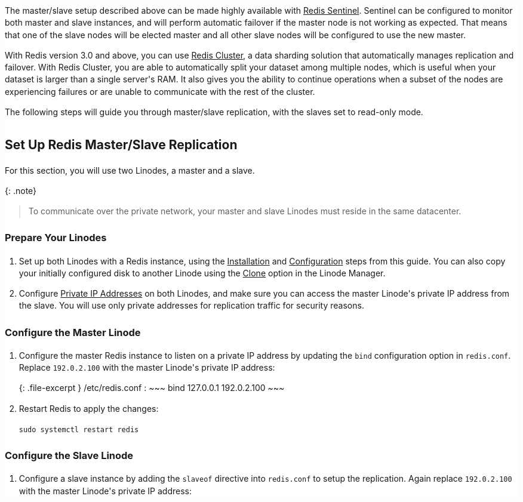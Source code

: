 The master/slave setup described above can be made highly available with [Redis Sentinel](https://redis.io/topics/sentinel). Sentinel can be configured to monitor both master and slave instances, and will perform automatic failover if the master node is not working as expected. That means that one of the slave nodes will be elected master and all other slave nodes will be configured to use the new master.

With Redis version 3.0 and above, you can use [Redis Cluster](https://redis.io/topics/cluster-tutorial), a data sharding solution that automatically manages replication and failover. With Redis Cluster, you are able to automatically split your dataset among multiple nodes, which is useful when your dataset is larger than a single server's RAM. It also gives you the ability to continue operations when a subset of the nodes are experiencing failures or are unable to communicate with the rest of the cluster.

The following steps will guide you through master/slave replication, with the slaves set to read-only mode.

## Set Up Redis Master/Slave Replication

For this section, you will use two Linodes, a master and a slave.

{: .note}
>
> To communicate over the private network, your master and slave Linodes must reside in the same datacenter.

###  Prepare Your Linodes

1.  Set up both Linodes with a Redis instance, using the [Installation](#install-redis) and [Configuration](#configure-redis) steps from this guide. You can also copy your initially configured disk to another Linode using the [Clone](/docs/migrate-to-linode/disk-images/disk-images-and-configuration-profiles#cloning-disks-and-configuration-profiles) option in the Linode Manager.

2.  Configure [Private IP Addresses](/docs/networking/remote-access#adding-private-ip-addresses) on both Linodes, and make sure you can access the master Linode's private IP address from  the slave. You will use only private addresses for replication traffic for security reasons.

### Configure the Master Linode

1.  Configure the master Redis instance to listen on a private IP address by updating the `bind` configuration option in `redis.conf`. Replace `192.0.2.100` with the master Linode's private IP address:

    {: .file-excerpt }
    /etc/redis.conf
    :   ~~~
        bind 127.0.0.1 192.0.2.100
        ~~~

2.  Restart Redis to apply the changes:

        sudo systemctl restart redis

### Configure the Slave Linode

1.  Configure a slave instance by adding the `slaveof` directive into `redis.conf` to setup the replication. Again replace `192.0.2.100` with the master Linode's private IP address:
